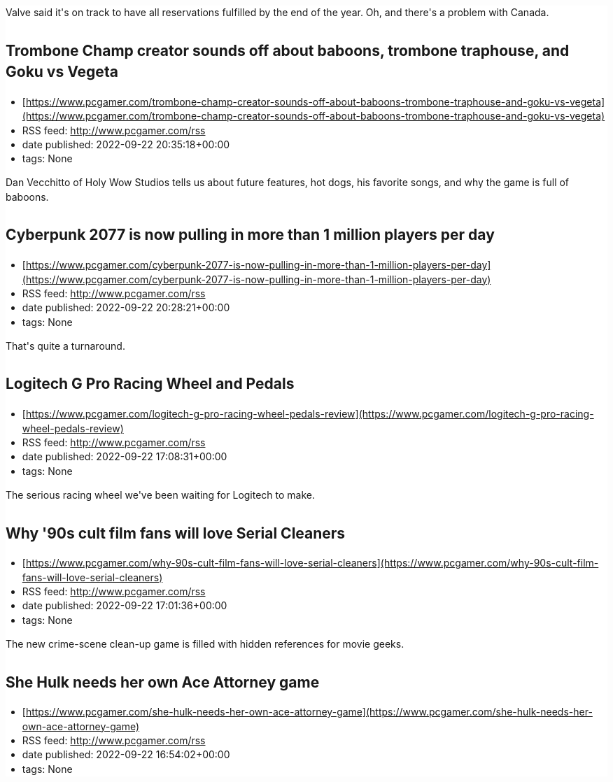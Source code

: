 Valve said it's on track to have all reservations fulfilled by the end of the year. Oh, and there's a problem with Canada.

## Trombone Champ creator sounds off about baboons, trombone traphouse, and Goku vs Vegeta
 - [https://www.pcgamer.com/trombone-champ-creator-sounds-off-about-baboons-trombone-traphouse-and-goku-vs-vegeta](https://www.pcgamer.com/trombone-champ-creator-sounds-off-about-baboons-trombone-traphouse-and-goku-vs-vegeta)
 - RSS feed: http://www.pcgamer.com/rss
 - date published: 2022-09-22 20:35:18+00:00
 - tags: None

Dan Vecchitto of Holy Wow Studios tells us about future features, hot dogs, his favorite songs, and why the game is full of baboons.

## Cyberpunk 2077 is now pulling in more than 1 million players per day
 - [https://www.pcgamer.com/cyberpunk-2077-is-now-pulling-in-more-than-1-million-players-per-day](https://www.pcgamer.com/cyberpunk-2077-is-now-pulling-in-more-than-1-million-players-per-day)
 - RSS feed: http://www.pcgamer.com/rss
 - date published: 2022-09-22 20:28:21+00:00
 - tags: None

That's quite a turnaround.

## Logitech G Pro Racing Wheel and Pedals
 - [https://www.pcgamer.com/logitech-g-pro-racing-wheel-pedals-review](https://www.pcgamer.com/logitech-g-pro-racing-wheel-pedals-review)
 - RSS feed: http://www.pcgamer.com/rss
 - date published: 2022-09-22 17:08:31+00:00
 - tags: None

The serious racing wheel we've been waiting for Logitech to make.

## Why '90s cult film fans will love Serial Cleaners
 - [https://www.pcgamer.com/why-90s-cult-film-fans-will-love-serial-cleaners](https://www.pcgamer.com/why-90s-cult-film-fans-will-love-serial-cleaners)
 - RSS feed: http://www.pcgamer.com/rss
 - date published: 2022-09-22 17:01:36+00:00
 - tags: None

The new crime-scene clean-up game is filled with hidden references for movie geeks.

## She Hulk needs her own Ace Attorney game
 - [https://www.pcgamer.com/she-hulk-needs-her-own-ace-attorney-game](https://www.pcgamer.com/she-hulk-needs-her-own-ace-attorney-game)
 - RSS feed: http://www.pcgamer.com/rss
 - date published: 2022-09-22 16:54:02+00:00
 - tags: None
